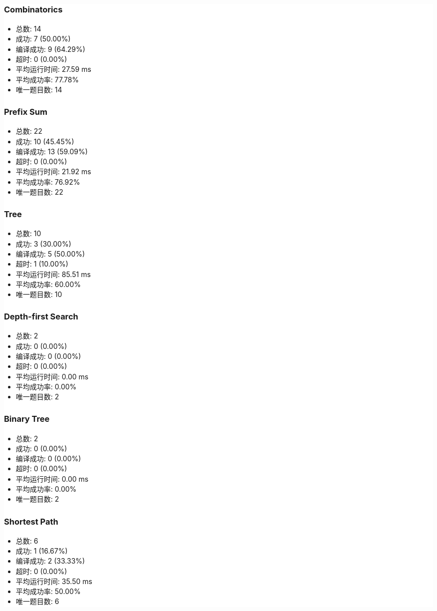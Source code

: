 ### Combinatorics
- 总数: 14
- 成功: 7 (50.00%)
- 编译成功: 9 (64.29%)
- 超时: 0 (0.00%)
- 平均运行时间: 27.59 ms
- 平均成功率: 77.78%
- 唯一题目数: 14

### Prefix Sum
- 总数: 22
- 成功: 10 (45.45%)
- 编译成功: 13 (59.09%)
- 超时: 0 (0.00%)
- 平均运行时间: 21.92 ms
- 平均成功率: 76.92%
- 唯一题目数: 22

### Tree
- 总数: 10
- 成功: 3 (30.00%)
- 编译成功: 5 (50.00%)
- 超时: 1 (10.00%)
- 平均运行时间: 85.51 ms
- 平均成功率: 60.00%
- 唯一题目数: 10

### Depth-first Search
- 总数: 2
- 成功: 0 (0.00%)
- 编译成功: 0 (0.00%)
- 超时: 0 (0.00%)
- 平均运行时间: 0.00 ms
- 平均成功率: 0.00%
- 唯一题目数: 2

### Binary Tree
- 总数: 2
- 成功: 0 (0.00%)
- 编译成功: 0 (0.00%)
- 超时: 0 (0.00%)
- 平均运行时间: 0.00 ms
- 平均成功率: 0.00%
- 唯一题目数: 2

### Shortest Path
- 总数: 6
- 成功: 1 (16.67%)
- 编译成功: 2 (33.33%)
- 超时: 0 (0.00%)
- 平均运行时间: 35.50 ms
- 平均成功率: 50.00%
- 唯一题目数: 6
